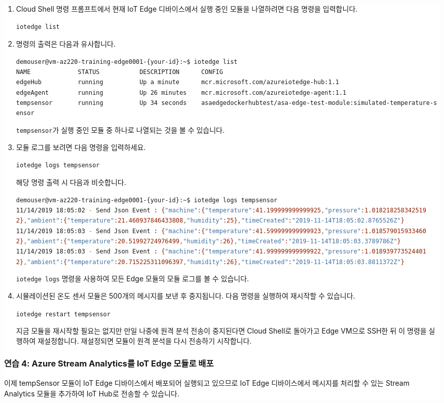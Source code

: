 1. Cloud Shell 명령 프롬프트에서 현재 IoT Edge 디바이스에서 실행 중인 모듈을 나열하려면 다음 명령을 입력합니다.

    ```bash
    iotedge list
    ```

1. 명령의 출력은 다음과 유사합니다.

    ```bash
    demouser@vm-az220-training-edge0001-{your-id}:~$ iotedge list
    NAME             STATUS           DESCRIPTION      CONFIG
    edgeHub          running          Up a minute      mcr.microsoft.com/azureiotedge-hub:1.1
    edgeAgent        running          Up 26 minutes    mcr.microsoft.com/azureiotedge-agent:1.1
    tempsensor       running          Up 34 seconds    asaedgedockerhubtest/asa-edge-test-module:simulated-temperature-sensor
    ```

    `tempsensor`가 실행 중인 모듈 중 하나로 나열되는 것을 볼 수 있습니다.

1. 모듈 로그를 보려면 다음 명령을 입력하세요.

    ```bash
    iotedge logs tempsensor
    ```

    해당 명령 출력 시 다음과 비슷합니다.

    ```bash
    demouser@vm-az220-training-edge0001-{your-id}:~$ iotedge logs tempsensor
    11/14/2019 18:05:02 - Send Json Event : {"machine":{"temperature":41.199999999999925,"pressure":1.0182182583425192},"ambient":{"temperature":21.460937846433808,"humidity":25},"timeCreated":"2019-11-14T18:05:02.8765526Z"}
    11/14/2019 18:05:03 - Send Json Event : {"machine":{"temperature":41.599999999999923,"pressure":1.0185790159334602},"ambient":{"temperature":20.51992724976499,"humidity":26},"timeCreated":"2019-11-14T18:05:03.3789786Z"}
    11/14/2019 18:05:03 - Send Json Event : {"machine":{"temperature":41.999999999999922,"pressure":1.0189397735244012},"ambient":{"temperature":20.715225311096397,"humidity":26},"timeCreated":"2019-11-14T18:05:03.8811372Z"}
    ```

    `iotedge logs` 명령을 사용하여 모든 Edge 모듈의 모듈 로그를 볼 수 있습니다.

1. 시뮬레이션된 온도 센서 모듈은 500개의 메시지를 보낸 후 중지됩니다. 다음 명령을 실행하여 재시작할 수 있습니다.

    ```bash
    iotedge restart tempsensor
    ```

    지금 모듈을 재시작할 필요는 없지만 만일 나중에 원격 분석 전송이 중지된다면 Cloud Shell로 돌아가고 Edge VM으로 SSH한 뒤 이 명령을 실행하여 재설정합니다. 재설정되면 모듈이 원격 분석을 다시 전송하기 시작합니다.

### <a name="exercise-4-deploy-azure-stream-analytics-as-iot-edge-module"></a>연습 4: Azure Stream Analytics를 IoT Edge 모듈로 배포

이제 tempSensor 모듈이 IoT Edge 디바이스에서 배포되어 실행되고 있으므로 IoT Edge 디바이스에서 메시지를 처리할 수 있는 Stream Analytics 모듈을 추가하여 IoT Hub로 전송할 수 있습니다.
